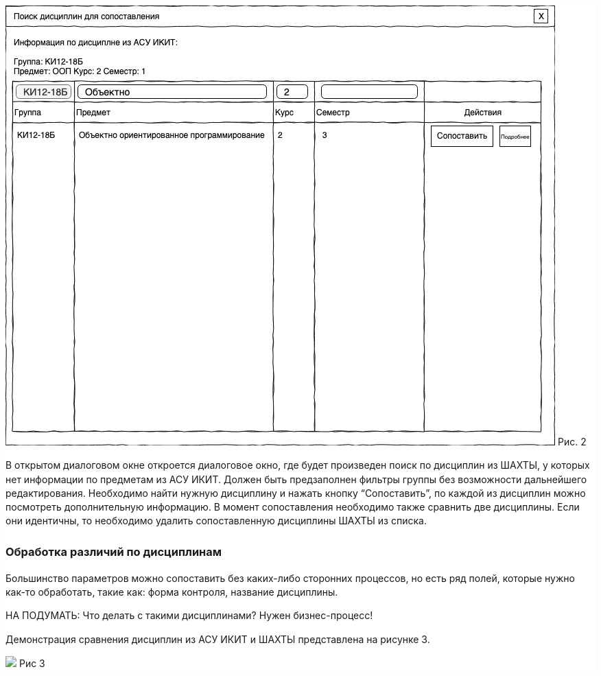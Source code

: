 ![](%D0%9C%D0%BE%D0%B4%D1%83%D0%BB%D1%8C%20%D1%81%D0%B8%D0%BD%D1%85%D1%80%D0%BE%D0%BD%D0%B8%D0%B7%D0%B0%D1%86%D0%B8%D0%B8%20%D1%81%20%D1%88%D0%B0%D1%85%D1%82%D0%B0%D0%BC%D0%B8%20(%D0%B4%D0%BB%D1%8F%20%D1%81%D0%BE%D1%82%D1%80%D1%83%D0%B4%D0%BD%D0%B8%D0%BA%D0%BE%D0%B2%20%D0%A3%D0%9E%D0%9E)/%D0%9E%D1%82%D0%BE%D0%B1%D1%80%D0%B0%D0%B6%D0%B5%D0%BD%D0%B8%D1%8F%20%D0%BC%D0%BE%D0%B4%D1%83%D0%BB%D1%8F%20%D0%A8%D0%B0%D1%85%D1%82%D1%8B-%D0%92%D1%8B%D0%B1%D0%BE%D1%80%20%D0%B4%D0%B8%D1%81%D1%86%D0%B8%D0%BF%D0%BB%D0%B8%D0%BD%D1%8B%20%D0%B4%D0%BB%D1%8F%20%D1%81%D0%BE%D0%BF%D0%BE%D1%81%D1%82%D0%B0%D0%B2%D0%BB%D0%B5%D0%BD%D0%B8%D1%8F.jpg)
Рис. 2

В открытом диалоговом окне откроется диалоговое окно, где будет произведен поиск по дисциплин из ШАХТЫ, у которых нет информации по предметам из АСУ ИКИТ. Должен быть предзаполнен фильтры группы без возможности дальнейшего редактирования. Необходимо найти нужную дисциплину и нажать кнопку “Сопоставить”, по каждой из дисциплин можно посмотреть дополнительную информацию.
В момент сопоставления необходимо также сравнить две дисциплины. Если они идентичны, то необходимо удалить сопоставленную дисциплины ШАХТЫ из списка.


### Обработка различий по дисциплинам
Большинство параметров можно сопоставить без каких-либо сторонних процессов, но есть ряд полей, которые нужно как-то обработать, такие как: форма контроля, название дисциплины.

НА ПОДУМАТЬ: Что делать с такими дисциплинами? Нужен бизнес-процесс!

Демонстрация сравнения дисциплин из АСУ ИКИТ и ШАХТЫ представлена на рисунке 3.

![](%D0%9C%D0%BE%D0%B4%D1%83%D0%BB%D1%8C%20%D1%81%D0%B8%D0%BD%D1%85%D1%80%D0%BE%D0%BD%D0%B8%D0%B7%D0%B0%D1%86%D0%B8%D0%B8%20%D1%81%20%D1%88%D0%B0%D1%85%D1%82%D0%B0%D0%BC%D0%B8%20(%D0%B4%D0%BB%D1%8F%20%D1%81%D0%BE%D1%82%D1%80%D1%83%D0%B4%D0%BD%D0%B8%D0%BA%D0%BE%D0%B2%20%D0%A3%D0%9E%D0%9E)/%D0%9E%D1%82%D0%BE%D0%B1%D1%80%D0%B0%D0%B6%D0%B5%D0%BD%D0%B8%D1%8F%20%D0%BC%D0%BE%D0%B4%D1%83%D0%BB%D1%8F%20%D0%A8%D0%B0%D1%85%D1%82%D1%8B-%D0%9C%D0%BE%D0%B4%D1%83%D0%BB%D1%8C%20%D1%88%D0%B0%D1%85%D1%82%D1%8B%20-_%20%D0%A3%D1%87%D0%B5%D0%B1%D0%BD%D1%8B%D0%B8%CC%86%20%D0%BF%D0%BB%D0%B0%D0%BD%20-_%20%D0%A1%D1%80%D0%B0%D0%B2%D0%BD%D0%B5%D0%BD%D0%B8%D0%B5.jpg)
Рис 3
